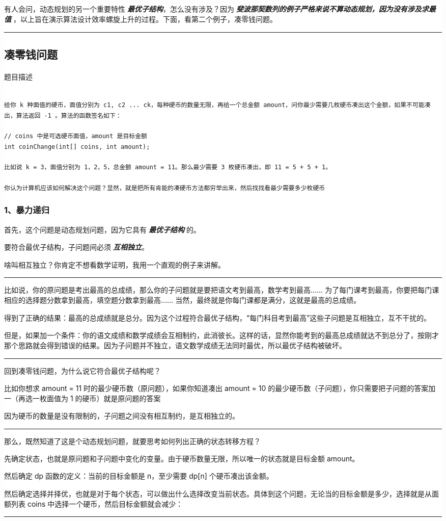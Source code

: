 有人会问，动态规划的另一个重要特性 ***最优子结构***，怎么没有涉及？因为 ***斐波那契数列的例子严格来说不算动态规划，因为没有涉及求最值*** ，以上旨在演示算法设计效率螺旋上升的过程。下面，看第二个例子，凑零钱问题。

---

## 凑零钱问题

题目描述
```txt

给你 k 种面值的硬币，面值分别为 c1, c2 ... ck，每种硬币的数量无限，再给一个总金额 amount，问你最少需要几枚硬币凑出这个金额，如果不可能凑出，算法返回 -1 。算法的函数签名如下：

// coins 中是可选硬币面值，amount 是目标金额
int coinChange(int[] coins, int amount);

比如说 k = 3，面值分别为 1，2，5，总金额 amount = 11。那么最少需要 3 枚硬币凑出，即 11 = 5 + 5 + 1。

你认为计算机应该如何解决这个问题？显然，就是把所有肯能的凑硬币方法都穷举出来，然后找找看最少需要多少枚硬币

```

### 1、暴力递归

首先，这个问题是动态规划问题，因为它具有 ***最优子结构*** 的。

要符合最优子结构，子问题间必须 ***互相独立***。

啥叫相互独立？你肯定不想看数学证明，我用一个直观的例子来讲解。

---

比如说，你的原问题是考出最高的总成绩，那么你的子问题就是要把语文考到最高，数学考到最高…… 为了每门课考到最高，你要把每门课相应的选择题分数拿到最高，填空题分数拿到最高…… 当然，最终就是你每门课都是满分，这就是最高的总成绩。

得到了正确的结果：最高的总成绩就是总分。因为这个过程符合最优子结构，“每门科目考到最高”这些子问题是互相独立，互不干扰的。

但是，如果加一个条件：你的语文成绩和数学成绩会互相制约，此消彼长。这样的话，显然你能考到的最高总成绩就达不到总分了，按刚才那个思路就会得到错误的结果。因为子问题并不独立，语文数学成绩无法同时最优，所以最优子结构被破坏。

---

回到凑零钱问题，为什么说它符合最优子结构呢？

比如你想求 amount = 11 时的最少硬币数（原问题），如果你知道凑出 amount = 10 的最少硬币数（子问题），你只需要把子问题的答案加一（再选一枚面值为 1 的硬币）就是原问题的答案

因为硬币的数量是没有限制的，子问题之间没有相互制约，是互相独立的。

---

那么，既然知道了这是个动态规划问题，就要思考如何列出正确的状态转移方程？

先确定状态，也就是原问题和子问题中变化的变量。由于硬币数量无限，所以唯一的状态就是目标金额 amount。

然后确定 dp 函数的定义：当前的目标金额是 n，至少需要 dp[n] 个硬币凑出该金额。

然后确定选择并择优，也就是对于每个状态，可以做出什么选择改变当前状态。具体到这个问题，无论当的目标金额是多少，选择就是从面额列表 coins 中选择一个硬币，然后目标金额就会减少：

---
